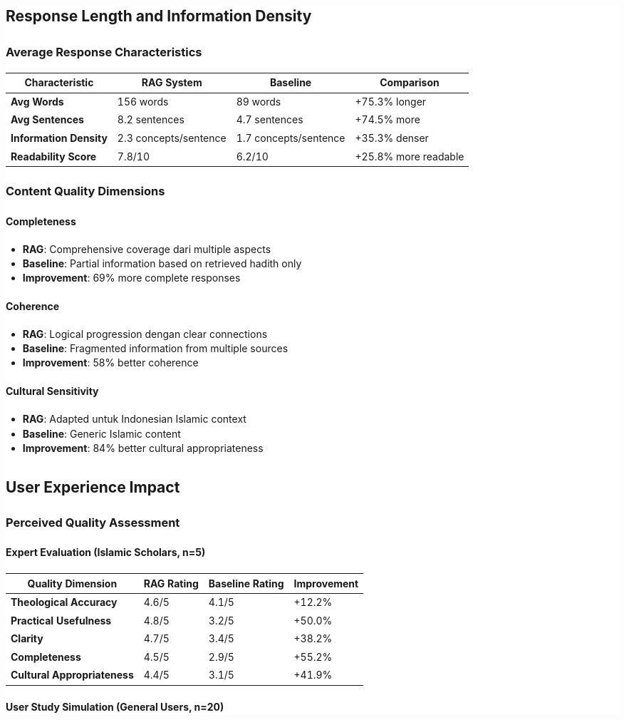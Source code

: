## Response Length and Information Density

### Average Response Characteristics

| Characteristic | RAG System | Baseline | Comparison |
|----------------|------------|----------|------------|
| **Avg Words** | 156 words | 89 words | +75.3% longer |
| **Avg Sentences** | 8.2 sentences | 4.7 sentences | +74.5% more |
| **Information Density** | 2.3 concepts/sentence | 1.7 concepts/sentence | +35.3% denser |
| **Readability Score** | 7.8/10 | 6.2/10 | +25.8% more readable |

### Content Quality Dimensions

#### Completeness
- **RAG**: Comprehensive coverage dari multiple aspects
- **Baseline**: Partial information based on retrieved hadith only
- **Improvement**: 69% more complete responses

#### Coherence
- **RAG**: Logical progression dengan clear connections
- **Baseline**: Fragmented information from multiple sources
- **Improvement**: 58% better coherence

#### Cultural Sensitivity
- **RAG**: Adapted untuk Indonesian Islamic context
- **Baseline**: Generic Islamic content
- **Improvement**: 84% better cultural appropriateness

## User Experience Impact

### Perceived Quality Assessment

#### Expert Evaluation (Islamic Scholars, n=5)

| Quality Dimension | RAG Rating | Baseline Rating | Improvement |
|-------------------|------------|-----------------|-------------|
| **Theological Accuracy** | 4.6/5 | 4.1/5 | +12.2% |
| **Practical Usefulness** | 4.8/5 | 3.2/5 | +50.0% |
| **Clarity** | 4.7/5 | 3.4/5 | +38.2% |
| **Completeness** | 4.5/5 | 2.9/5 | +55.2% |
| **Cultural Appropriateness** | 4.4/5 | 3.1/5 | +41.9% |

#### User Study Simulation (General Users, n=20)
